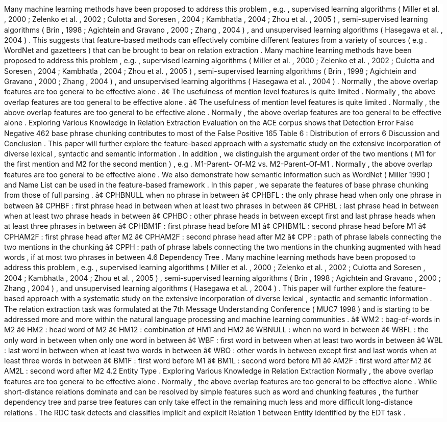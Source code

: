 Many machine learning methods have been proposed to address this problem , e.g. , supervised learning algorithms ( Miller et al. , 2000 ; Zelenko et al. , 2002 ; Culotta and Soresen , 2004 ; Kambhatla , 2004 ; Zhou et al. , 2005 ) , semi-supervised learning algorithms ( Brin , 1998 ; Agichtein and Gravano , 2000 ; Zhang , 2004 ) , and unsupervised learning algorithms ( Hasegawa et al. , 2004 ) . 
This suggests that feature-based methods can effectively combine different features from a variety of sources ( e.g . WordNet and gazetteers ) that can be brought to bear on relation extraction . 
Many machine learning methods have been proposed to address this problem , e.g. , supervised learning algorithms ( Miller et al. , 2000 ; Zelenko et al. , 2002 ; Culotta and Soresen , 2004 ; Kambhatla , 2004 ; Zhou et al. , 2005 ) , semi-supervised learning algorithms ( Brin , 1998 ; Agichtein and Gravano , 2000 ; Zhang , 2004 ) , and unsupervised learning algorithms ( Hasegawa et al. , 2004 ) . 
Normally , the above overlap features are too general to be effective alone . 
â¢ The usefulness of mention level features is quite limited . 
Normally , the above overlap features are too general to be effective alone . 
â¢ The usefulness of mention level features is quite limited . 
Normally , the above overlap features are too general to be effective alone . 
Normally , the above overlap features are too general to be effective alone . 
Exploring Various Knowledge in Relation Extraction
Evaluation on the ACE corpus shows that Detection Error False Negative 462 base phrase chunking contributes to most of the False Positive 165 Table 6 : Distribution of errors 6 Discussion and Conclusion . 
This paper will further explore the feature-based approach with a systematic study on the extensive incorporation of diverse lexical , syntactic and semantic information . 
In addition , we distinguish the argument order of the two mentions ( M1 for the first mention and M2 for the second mention ) , e.g . M1-Parent- Of-M2 vs. M2-Parent-Of-M1 . 
Normally , the above overlap features are too general to be effective alone . 
We also demonstrate how semantic information such as WordNet ( Miller 1990 ) and Name List can be used in the feature-based framework . 
In this paper , we separate the features of base phrase chunking from those of full parsing . 
â¢ CPHBNULL when no phrase in between â¢ CPHBFL : the only phrase head when only one phrase in between â¢ CPHBF : first phrase head in between when at least two phrases in between â¢ CPHBL : last phrase head in between when at least two phrase heads in between â¢ CPHBO : other phrase heads in between except first and last phrase heads when at least three phrases in between â¢ CPHBM1F : first phrase head before M1 â¢ CPHBM1L : second phrase head before M1 â¢ CPHAM2F : first phrase head after M2 â¢ CPHAM2F : second phrase head after M2 â¢ CPP : path of phrase labels connecting the two mentions in the chunking â¢ CPPH : path of phrase labels connecting the two mentions in the chunking augmented with head words , if at most two phrases in between 4.6 Dependency Tree . 
Many machine learning methods have been proposed to address this problem , e.g. , supervised learning algorithms ( Miller et al. , 2000 ; Zelenko et al. , 2002 ; Culotta and Soresen , 2004 ; Kambhatla , 2004 ; Zhou et al. , 2005 ) , semi-supervised learning algorithms ( Brin , 1998 ; Agichtein and Gravano , 2000 ; Zhang , 2004 ) , and unsupervised learning algorithms ( Hasegawa et al. , 2004 ) . 
This paper will further explore the feature-based approach with a systematic study on the extensive incorporation of diverse lexical , syntactic and semantic information . 
The relation extraction task was formulated at the 7th Message Understanding Conference ( MUC7 1998 ) and is starting to be addressed more and more within the natural language processing and machine learning communities . 
â¢ WM2 : bag-of-words in M2 â¢ HM2 : head word of M2 â¢ HM12 : combination of HM1 and HM2 â¢ WBNULL : when no word in between â¢ WBFL : the only word in between when only one word in between â¢ WBF : first word in between when at least two words in between â¢ WBL : last word in between when at least two words in between â¢ WBO : other words in between except first and last words when at least three words in between â¢ BM1F : first word before M1 â¢ BM1L : second word before M1 â¢ AM2F : first word after M2 â¢ AM2L : second word after M2 4.2 Entity Type . 
Exploring Various Knowledge in Relation Extraction
Normally , the above overlap features are too general to be effective alone . 
Normally , the above overlap features are too general to be effective alone . 
While short-distance relations dominate and can be resolved by simple features such as word and chunking features , the further dependency tree and parse tree features can only take effect in the remaining much less and more difficult long-distance relations . 
The RDC task detects and classifies implicit and explicit Relation 1 between Entity identified by the EDT task . 